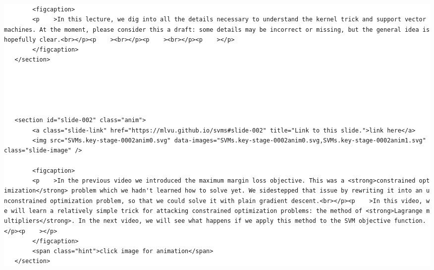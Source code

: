             <figcaption>
            <p    >In this lecture, we dig into all the details necessary to understand the kernel trick and support vector machines. At the moment, please consider this a draft: some details may be incorrect or missing, but the general idea is hopefully clear.<br></p><p    ><br></p><p    ><br></p><p    ></p>
            </figcaption>
       </section>





       <section id="slide-002" class="anim">
            <a class="slide-link" href="https://mlvu.github.io/svms#slide-002" title="Link to this slide.">link here</a>
            <img src="SVMs.key-stage-0002anim0.svg" data-images="SVMs.key-stage-0002anim0.svg,SVMs.key-stage-0002anim1.svg" class="slide-image" />

            <figcaption>
            <p    >In the previous video we introduced the maximum margin loss objective. This was a <strong>constrained optimization</strong> problem which we hadn't learned how to solve yet. We sidestepped that issue by rewriting it into an unconstrained optimization problem, so that we could solve it with plain gradient descent.<br></p><p    >In this video, we will learn a relatively simple trick for attacking constrained optimization problems: the method of <strong>Lagrange multipliers</strong>. In the next video, we will see what happens if we apply this method to the SVM objective function.</p><p    ></p>
            </figcaption>
            <span class="hint">click image for animation</span>
       </section>



